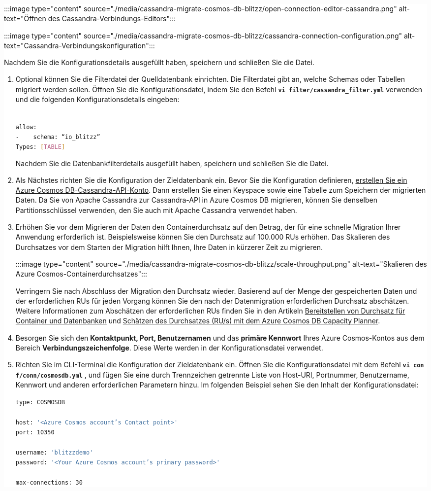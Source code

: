    :::image type="content" source="./media/cassandra-migrate-cosmos-db-blitzz/open-connection-editor-cassandra.png" alt-text="Öffnen des Cassandra-Verbindungs-Editors":::

   :::image type="content" source="./media/cassandra-migrate-cosmos-db-blitzz/cassandra-connection-configuration.png" alt-text="Cassandra-Verbindungskonfiguration":::

   Nachdem Sie die Konfigurationsdetails ausgefüllt haben, speichern und schließen Sie die Datei.

1. Optional können Sie die Filterdatei der Quelldatenbank einrichten. Die Filterdatei gibt an, welche Schemas oder Tabellen migriert werden sollen. Öffnen Sie die Konfigurationsdatei, indem Sie den Befehl **`vi filter/cassandra_filter.yml`** verwenden und die folgenden Konfigurationsdetails eingeben:

   ```bash

   allow:
   -    schema: “io_blitzz”
   Types: [TABLE]
   ```

   Nachdem Sie die Datenbankfilterdetails ausgefüllt haben, speichern und schließen Sie die Datei.

1. Als Nächstes richten Sie die Konfiguration der Zieldatenbank ein. Bevor Sie die Konfiguration definieren, [erstellen Sie ein Azure Cosmos DB-Cassandra-API-Konto](create-cassandra-dotnet.md#create-a-database-account). Dann erstellen Sie einen Keyspace sowie eine Tabelle zum Speichern der migrierten Daten. Da Sie von Apache Cassandra zur Cassandra-API in Azure Cosmos DB migrieren, können Sie denselben Partitionsschlüssel verwenden, den Sie auch mit Apache Cassandra verwendet haben.

1. Erhöhen Sie vor dem Migrieren der Daten den Containerdurchsatz auf den Betrag, der für eine schnelle Migration Ihrer Anwendung erforderlich ist. Beispielsweise können Sie den Durchsatz auf 100.000 RUs erhöhen. Das Skalieren des Durchsatzes vor dem Starten der Migration hilft Ihnen, Ihre Daten in kürzerer Zeit zu migrieren.

   :::image type="content" source="./media/cassandra-migrate-cosmos-db-blitzz/scale-throughput.png" alt-text="Skalieren des Azure Cosmos-Containerdurchsatzes":::

   Verringern Sie nach Abschluss der Migration den Durchsatz wieder. Basierend auf der Menge der gespeicherten Daten und der erforderlichen RUs für jeden Vorgang können Sie den nach der Datenmigration erforderlichen Durchsatz abschätzen. Weitere Informationen zum Abschätzen der erforderlichen RUs finden Sie in den Artikeln [Bereitstellen von Durchsatz für Container und Datenbanken](set-throughput.md) und [Schätzen des Durchsatzes (RU/s) mit dem Azure Cosmos DB Capacity Planner](estimate-ru-with-capacity-planner.md).

1. Besorgen Sie sich den **Kontaktpunkt, Port, Benutzernamen** und das **primäre Kennwort** Ihres Azure Cosmos-Kontos aus dem Bereich **Verbindungszeichenfolge**. Diese Werte werden in der Konfigurationsdatei verwendet.

1. Richten Sie im CLI-Terminal die Konfiguration der Zieldatenbank ein. Öffnen Sie die Konfigurationsdatei mit dem Befehl **`vi conf/conn/cosmosdb.yml`** , und fügen Sie eine durch Trennzeichen getrennte Liste von Host-URI, Portnummer, Benutzername, Kennwort und anderen erforderlichen Parametern hinzu. Im folgenden Beispiel sehen Sie den Inhalt der Konfigurationsdatei:

   ```bash
   type: COSMOSDB

   host: '<Azure Cosmos account’s Contact point>'
   port: 10350

   username: 'blitzzdemo'
   password: '<Your Azure Cosmos account’s primary password>'

   max-connections: 30
   ```
